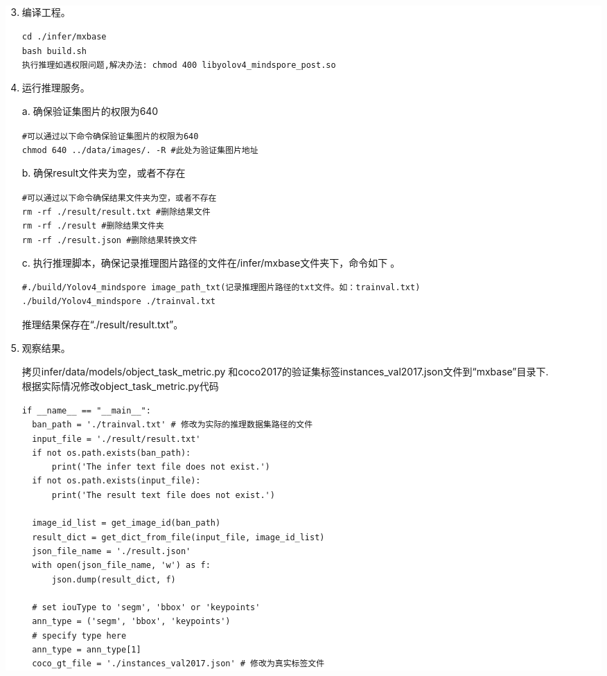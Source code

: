    3. 编译工程。

      ```
      cd ./infer/mxbase
      bash build.sh
      执行推理如遇权限问题,解决办法: chmod 400 libyolov4_mindspore_post.so
      ```

   4. 运行推理服务。

      a. 确保验证集图片的权限为640

      ```shell
      #可以通过以下命令确保验证集图片的权限为640
      chmod 640 ../data/images/. -R #此处为验证集图片地址
      ```

      b. 确保result文件夹为空，或者不存在

      ```shell
      #可以通过以下命令确保结果文件夹为空，或者不存在
      rm -rf ./result/result.txt #删除结果文件
      rm -rf ./result #删除结果文件夹
      rm -rf ./result.json #删除结果转换文件
      ```

      c. 执行推理脚本，确保记录推理图片路径的文件在/infer/mxbase文件夹下，命令如下 。

      ```shell
      #./build/Yolov4_mindspore image_path_txt(记录推理图片路径的txt文件。如：trainval.txt)
      ./build/Yolov4_mindspore ./trainval.txt
      ```

      推理结果保存在“./result/result.txt”。

   5. 观察结果。

      拷贝infer/data/models/object_task_metric.py 和coco2017的验证集标签instances_val2017.json文件到“mxbase”目录下.  
      根据实际情况修改object_task_metric.py代码

      ```shell
      if __name__ == "__main__":
        ban_path = './trainval.txt' # 修改为实际的推理数据集路径的文件
        input_file = './result/result.txt'
        if not os.path.exists(ban_path):
            print('The infer text file does not exist.')
        if not os.path.exists(input_file):
            print('The result text file does not exist.')

        image_id_list = get_image_id(ban_path)
        result_dict = get_dict_from_file(input_file, image_id_list)
        json_file_name = './result.json'
        with open(json_file_name, 'w') as f:
            json.dump(result_dict, f)

        # set iouType to 'segm', 'bbox' or 'keypoints'
        ann_type = ('segm', 'bbox', 'keypoints')
        # specify type here
        ann_type = ann_type[1]
        coco_gt_file = './instances_val2017.json' # 修改为真实标签文件
      ```
